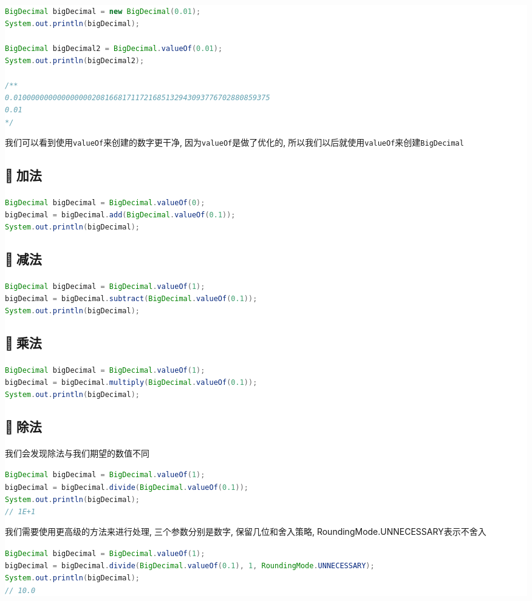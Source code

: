 ```java
BigDecimal bigDecimal = new BigDecimal(0.01);
System.out.println(bigDecimal);

BigDecimal bigDecimal2 = BigDecimal.valueOf(0.01);
System.out.println(bigDecimal2);

/**
0.01000000000000000020816681711721685132943093776702880859375
0.01
*/
```

我们可以看到使用`valueOf`来创建的数字更干净, 因为`valueOf`是做了优化的, 所以我们以后就使用`valueOf`来创建`BigDecimal`

## 🌲 加法

```java
BigDecimal bigDecimal = BigDecimal.valueOf(0);
bigDecimal = bigDecimal.add(BigDecimal.valueOf(0.1));
System.out.println(bigDecimal);
```

## 🌲 减法

```java
BigDecimal bigDecimal = BigDecimal.valueOf(1);
bigDecimal = bigDecimal.subtract(BigDecimal.valueOf(0.1));
System.out.println(bigDecimal);
```

## 🌲 乘法

```java
BigDecimal bigDecimal = BigDecimal.valueOf(1);
bigDecimal = bigDecimal.multiply(BigDecimal.valueOf(0.1));
System.out.println(bigDecimal);
```

## 🌲 除法

我们会发现除法与我们期望的数值不同

```java
BigDecimal bigDecimal = BigDecimal.valueOf(1);
bigDecimal = bigDecimal.divide(BigDecimal.valueOf(0.1));
System.out.println(bigDecimal);
// 1E+1
```

我们需要使用更高级的方法来进行处理, 三个参数分别是数字, 保留几位和舍入策略, RoundingMode.UNNECESSARY表示不舍入

```java
BigDecimal bigDecimal = BigDecimal.valueOf(1);
bigDecimal = bigDecimal.divide(BigDecimal.valueOf(0.1), 1, RoundingMode.UNNECESSARY);
System.out.println(bigDecimal);
// 10.0
```

